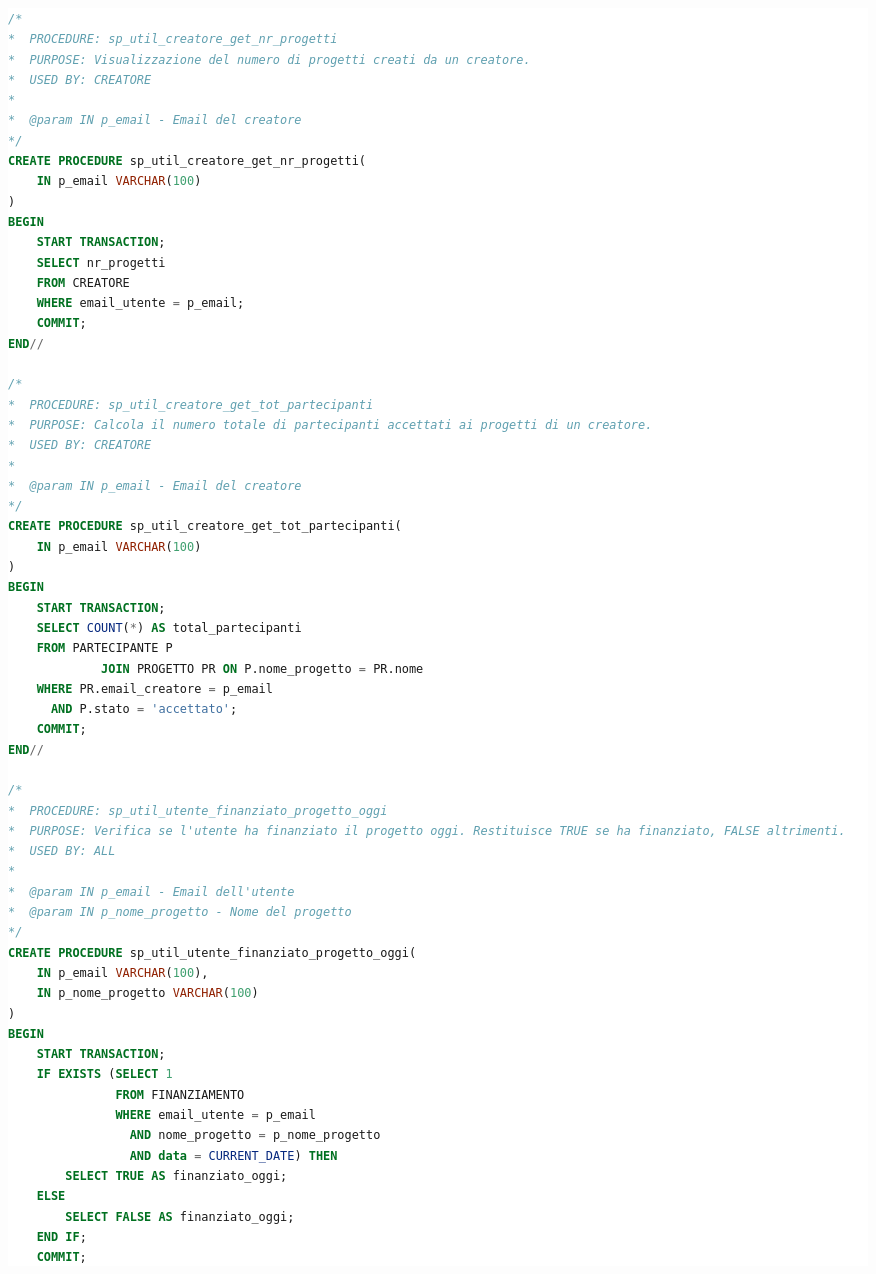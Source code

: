 ```sql
/*
*  PROCEDURE: sp_util_creatore_get_nr_progetti
*  PURPOSE: Visualizzazione del numero di progetti creati da un creatore.
*  USED BY: CREATORE
*
*  @param IN p_email - Email del creatore
*/
CREATE PROCEDURE sp_util_creatore_get_nr_progetti(
	IN p_email VARCHAR(100)
)
BEGIN
	START TRANSACTION;
	SELECT nr_progetti
	FROM CREATORE
	WHERE email_utente = p_email;
	COMMIT;
END//

/*
*  PROCEDURE: sp_util_creatore_get_tot_partecipanti
*  PURPOSE: Calcola il numero totale di partecipanti accettati ai progetti di un creatore.
*  USED BY: CREATORE
*
*  @param IN p_email - Email del creatore
*/
CREATE PROCEDURE sp_util_creatore_get_tot_partecipanti(
	IN p_email VARCHAR(100)
)
BEGIN
	START TRANSACTION;
	SELECT COUNT(*) AS total_partecipanti
	FROM PARTECIPANTE P
		     JOIN PROGETTO PR ON P.nome_progetto = PR.nome
	WHERE PR.email_creatore = p_email
	  AND P.stato = 'accettato';
	COMMIT;
END//

/*
*  PROCEDURE: sp_util_utente_finanziato_progetto_oggi
*  PURPOSE: Verifica se l'utente ha finanziato il progetto oggi. Restituisce TRUE se ha finanziato, FALSE altrimenti.
*  USED BY: ALL
*
*  @param IN p_email - Email dell'utente
*  @param IN p_nome_progetto - Nome del progetto
*/
CREATE PROCEDURE sp_util_utente_finanziato_progetto_oggi(
	IN p_email VARCHAR(100),
	IN p_nome_progetto VARCHAR(100)
)
BEGIN
	START TRANSACTION;
	IF EXISTS (SELECT 1
	           FROM FINANZIAMENTO
	           WHERE email_utente = p_email
		         AND nome_progetto = p_nome_progetto
		         AND data = CURRENT_DATE) THEN
		SELECT TRUE AS finanziato_oggi;
	ELSE
		SELECT FALSE AS finanziato_oggi;
	END IF;
	COMMIT;
```